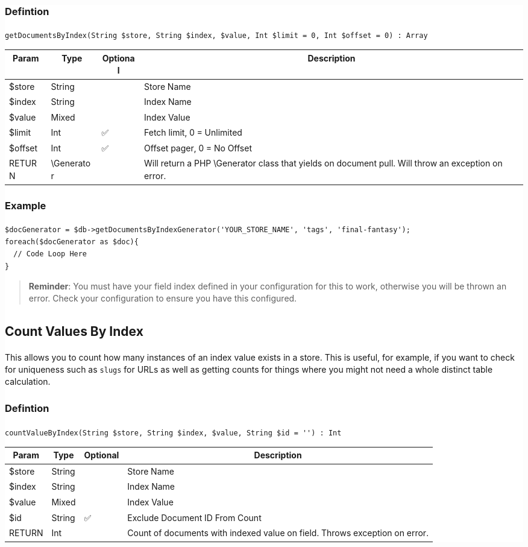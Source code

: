 ### Defintion
```
getDocumentsByIndex(String $store, String $index, $value, Int $limit = 0, Int $offset = 0) : Array
```
|Param|Type|Optional|Description|
|-|-|-|--|
|$store|String||Store Name|
|$index|String||Index Name|
|$value|Mixed||Index Value|
|$limit|Int|✅|Fetch limit, 0 = Unlimited
|$offset|Int|✅|Offset pager, 0 = No Offset
|RETURN|\Generator||Will return a PHP \Generator class that yields on document pull. Will throw an exception on error.

### Example
```
$docGenerator = $db->getDocumentsByIndexGenerator('YOUR_STORE_NAME', 'tags', 'final-fantasy');
foreach($docGenerator as $doc){
  // Code Loop Here
}
```

> **Reminder**: You must have your field index defined in your configuration for this to work, otherwise you will be thrown an error. Check your configuration to ensure you have this configured.

## Count Values By Index

This allows you to count how many instances of an index value exists in a store. This is useful, for example, if you want to check for uniqueness such as `slugs` for URLs as well as getting counts for things where you might not need a whole distinct table calculation.

### Defintion
```
countValueByIndex(String $store, String $index, $value, String $id = '') : Int
```

|Param|Type|Optional|Description|
|-|-|-|--|
|$store|String||Store Name|
|$index|String||Index Name|
|$value|Mixed||Index Value|
|$id|String|✅|Exclude Document ID From Count|
|RETURN|Int||Count of documents with indexed value on field. Throws exception on error.
